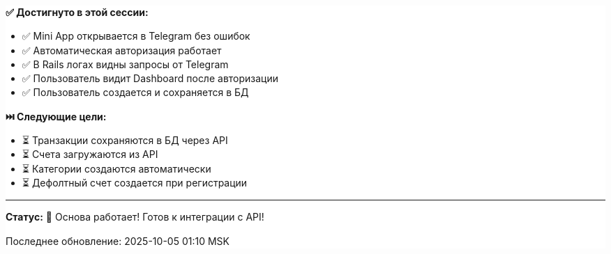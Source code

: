 **✅ Достигнуто в этой сессии:**
- ✅ Mini App открывается в Telegram без ошибок
- ✅ Автоматическая авторизация работает
- ✅ В Rails логах видны запросы от Telegram
- ✅ Пользователь видит Dashboard после авторизации
- ✅ Пользователь создается и сохраняется в БД

**⏭️ Следующие цели:**
- ⏳ Транзакции сохраняются в БД через API
- ⏳ Счета загружаются из API
- ⏳ Категории создаются автоматически
- ⏳ Дефолтный счет создается при регистрации

---

**Статус:** 🎉 Основа работает! Готов к интеграции с API!

Последнее обновление: 2025-10-05 01:10 MSK
